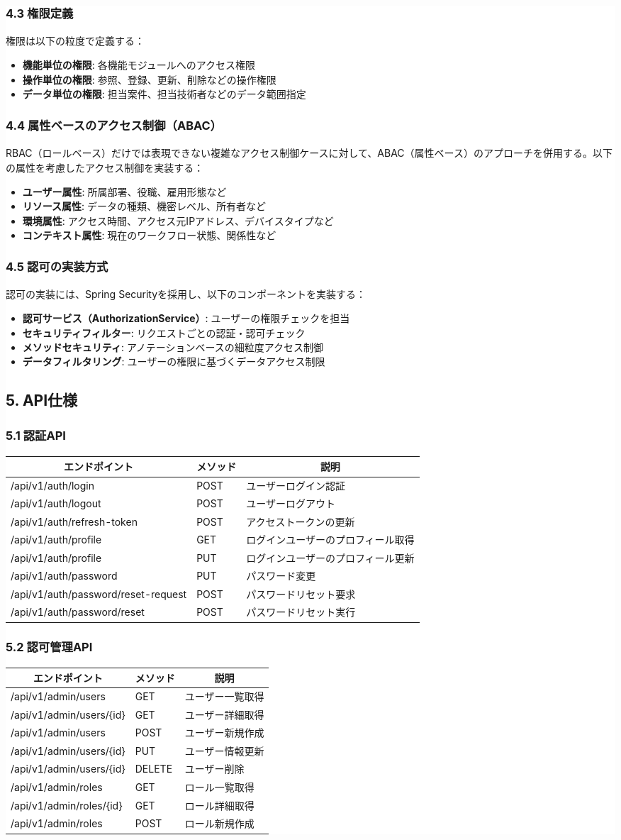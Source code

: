 ### 4.3 権限定義

権限は以下の粒度で定義する：

* **機能単位の権限**: 各機能モジュールへのアクセス権限
* **操作単位の権限**: 参照、登録、更新、削除などの操作権限
* **データ単位の権限**: 担当案件、担当技術者などのデータ範囲指定

### 4.4 属性ベースのアクセス制御（ABAC）

RBAC（ロールベース）だけでは表現できない複雑なアクセス制御ケースに対して、ABAC（属性ベース）のアプローチを併用する。以下の属性を考慮したアクセス制御を実装する：

* **ユーザー属性**: 所属部署、役職、雇用形態など
* **リソース属性**: データの種類、機密レベル、所有者など
* **環境属性**: アクセス時間、アクセス元IPアドレス、デバイスタイプなど
* **コンテキスト属性**: 現在のワークフロー状態、関係性など

### 4.5 認可の実装方式

認可の実装には、Spring Securityを採用し、以下のコンポーネントを実装する：

* **認可サービス（AuthorizationService）**: ユーザーの権限チェックを担当
* **セキュリティフィルター**: リクエストごとの認証・認可チェック
* **メソッドセキュリティ**: アノテーションベースの細粒度アクセス制御
* **データフィルタリング**: ユーザーの権限に基づくデータアクセス制限

## 5. API仕様

### 5.1 認証API

| エンドポイント | メソッド | 説明 |
|----------------|----------|------|
| /api/v1/auth/login | POST | ユーザーログイン認証 |
| /api/v1/auth/logout | POST | ユーザーログアウト |
| /api/v1/auth/refresh-token | POST | アクセストークンの更新 |
| /api/v1/auth/profile | GET | ログインユーザーのプロフィール取得 |
| /api/v1/auth/profile | PUT | ログインユーザーのプロフィール更新 |
| /api/v1/auth/password | PUT | パスワード変更 |
| /api/v1/auth/password/reset-request | POST | パスワードリセット要求 |
| /api/v1/auth/password/reset | POST | パスワードリセット実行 |

### 5.2 認可管理API

| エンドポイント | メソッド | 説明 |
|----------------|----------|------|
| /api/v1/admin/users | GET | ユーザー一覧取得 |
| /api/v1/admin/users/{id} | GET | ユーザー詳細取得 |
| /api/v1/admin/users | POST | ユーザー新規作成 |
| /api/v1/admin/users/{id} | PUT | ユーザー情報更新 |
| /api/v1/admin/users/{id} | DELETE | ユーザー削除 |
| /api/v1/admin/roles | GET | ロール一覧取得 |
| /api/v1/admin/roles/{id} | GET | ロール詳細取得 |
| /api/v1/admin/roles | POST | ロール新規作成 |